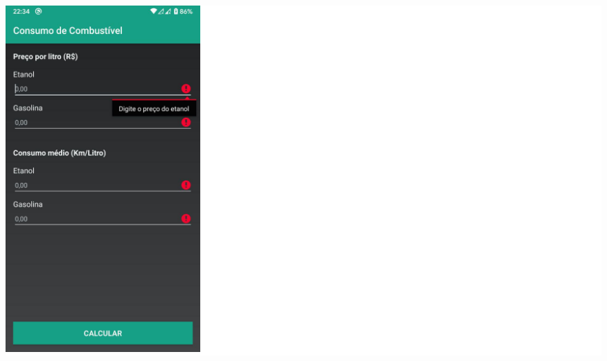   <img src="https://github.com/mtheuslt/programas-android-studio/blob/master/Imagens/fuelapp3.jpg" height="500"/>